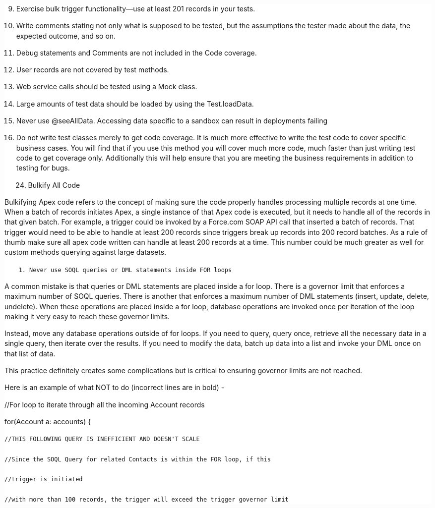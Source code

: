 9. Exercise bulk trigger functionality—use at least 201 records in your tests.

10. Write comments stating not only what is supposed to be tested, but the assumptions the tester made about the data, the expected outcome, and so on.

11. Debug statements and Comments are not included in the Code coverage.

12. User records are not covered by test methods.

13. Web service calls should be tested using a Mock class.

14. Large amounts of test data should be loaded by using the Test.loadData.

15. Never use @seeAllData.  Accessing data specific to a sandbox can result in deployments failing

16. Do not write test classes merely to get code coverage. It is much more effective to write the test code to cover specific business cases. You will find that if you use this method you will cover much more code, much faster than just writing test code to get coverage only. Additionally this will help ensure that you are meeting the business requirements in addition to testing for bugs. 

    24. Bulkify All Code

Bulkifying Apex code refers to the concept of making sure the code properly handles processing multiple records at one time. When a batch of records initiates Apex, a single instance of that Apex code is executed, but it needs to handle all of the records in that given batch. For example, a trigger could be invoked by a Force.com SOAP API call that inserted a batch of records. That trigger would need to be able to handle at least 200 records since triggers break up records into 200 record batches. As a rule of thumb make sure all apex code written can handle at least 200 records at a time. This number could be much greater as well for custom methods querying against large datasets. 

        1. Never use SOQL queries or DML statements inside FOR loops

A common mistake is that queries or DML statements are placed inside a for loop. There is a governor limit that enforces a maximum number of SOQL queries. There is another that enforces a maximum number of DML statements (insert, update, delete, undelete). When these operations are placed inside a for loop, database operations are invoked once per iteration of the loop making it very easy to reach these governor limits.

Instead, move any database operations outside of for loops. If you need to query, query once, retrieve all the necessary data in a single query, then iterate over the results. If you need to modify the data, batch up data into a list and invoke your DML once on that list of data. 

This practice definitely creates some complications but is critical to ensuring governor limits are not reached.

Here is an example of what NOT to do (incorrect lines are in bold) - 

//For loop to iterate through all the incoming Account records

for(Account a: accounts) {

      	  

    //THIS FOLLOWING QUERY IS INEFFICIENT AND DOESN'T SCALE

    //Since the SOQL Query for related Contacts is within the FOR loop, if this 

    //trigger is initiated 

    //with more than 100 records, the trigger will exceed the trigger governor limit
